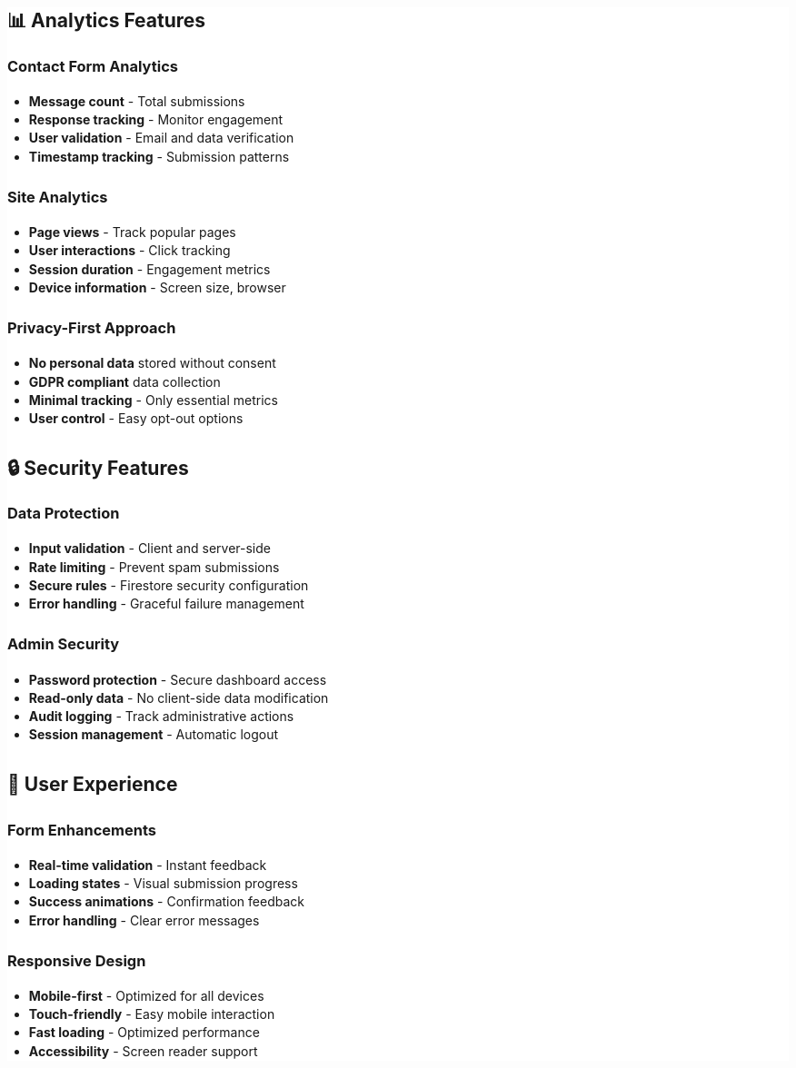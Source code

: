 ## 📊 Analytics Features

### Contact Form Analytics
- **Message count** - Total submissions
- **Response tracking** - Monitor engagement
- **User validation** - Email and data verification
- **Timestamp tracking** - Submission patterns

### Site Analytics
- **Page views** - Track popular pages
- **User interactions** - Click tracking
- **Session duration** - Engagement metrics
- **Device information** - Screen size, browser

### Privacy-First Approach
- **No personal data** stored without consent
- **GDPR compliant** data collection
- **Minimal tracking** - Only essential metrics
- **User control** - Easy opt-out options

## 🔒 Security Features

### Data Protection
- **Input validation** - Client and server-side
- **Rate limiting** - Prevent spam submissions
- **Secure rules** - Firestore security configuration
- **Error handling** - Graceful failure management

### Admin Security
- **Password protection** - Secure dashboard access
- **Read-only data** - No client-side data modification
- **Audit logging** - Track administrative actions
- **Session management** - Automatic logout

## 🎨 User Experience

### Form Enhancements
- **Real-time validation** - Instant feedback
- **Loading states** - Visual submission progress
- **Success animations** - Confirmation feedback
- **Error handling** - Clear error messages

### Responsive Design
- **Mobile-first** - Optimized for all devices
- **Touch-friendly** - Easy mobile interaction
- **Fast loading** - Optimized performance
- **Accessibility** - Screen reader support
